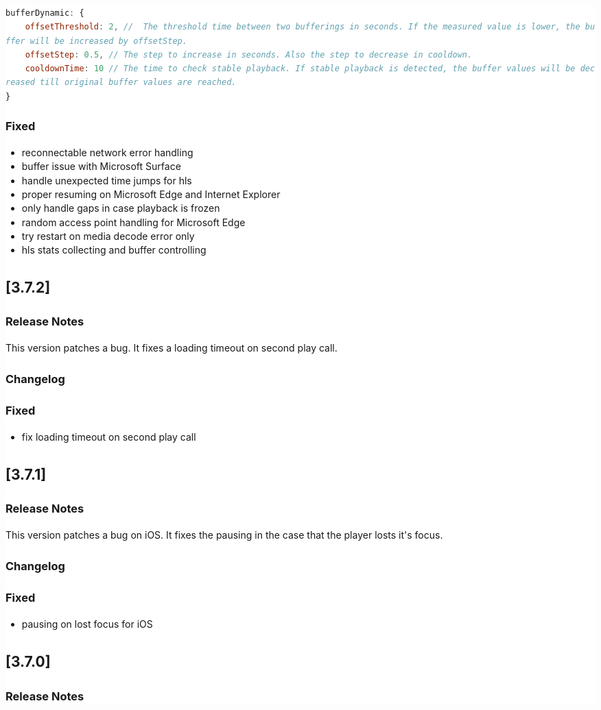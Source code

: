 ````javascript
bufferDynamic: {
    offsetThreshold: 2, //  The threshold time between two bufferings in seconds. If the measured value is lower, the buffer will be increased by offsetStep.
    offsetStep: 0.5, // The step to increase in seconds. Also the step to decrease in cooldown.
    cooldownTime: 10 // The time to check stable playback. If stable playback is detected, the buffer values will be decreased till original buffer values are reached.
}
````

### Fixed

- reconnectable network error handling
- buffer issue with Microsoft Surface
- handle unexpected time jumps for hls
- proper resuming on Microsoft Edge and Internet Explorer
- only handle gaps in case playback is frozen
- random access point handling for Microsoft Edge
- try restart on media decode error only
- hls stats collecting and buffer controlling

## **[3.7.2]**

### **Release Notes**

This version patches a bug. It fixes a loading timeout on second play call.

### **Changelog**

### Fixed

- fix loading timeout on second play call

## **[3.7.1]**

### **Release Notes**

This version patches a bug on iOS. It fixes the pausing in the case that the player losts it's focus.

### **Changelog**

### Fixed

- pausing on lost focus for iOS

## **[3.7.0]**

### **Release Notes**
